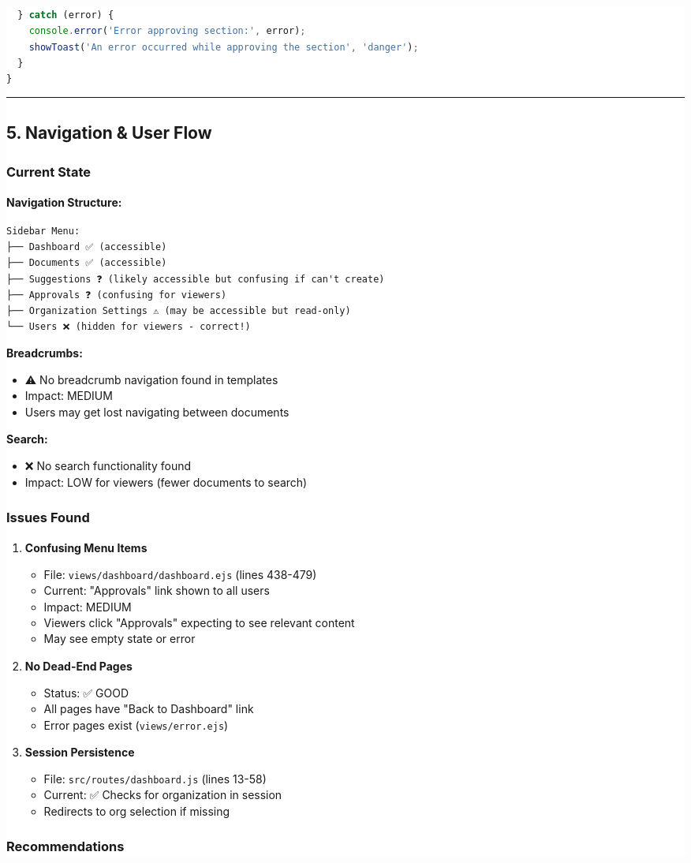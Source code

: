 ```javascript
  } catch (error) {
    console.error('Error approving section:', error);
    showToast('An error occurred while approving the section', 'danger');
  }
}
```

---

## 5. Navigation & User Flow

### Current State

**Navigation Structure:**
```
Sidebar Menu:
├── Dashboard ✅ (accessible)
├── Documents ✅ (accessible)
├── Suggestions ❓ (likely accessible but confusing if can't create)
├── Approvals ❓ (confusing for viewers)
├── Organization Settings ⚠️ (may be accessible but read-only)
└── Users ❌ (hidden for viewers - correct!)
```

**Breadcrumbs:**
- ⚠️ No breadcrumb navigation found in templates
- Impact: MEDIUM
- Users may get lost navigating between documents

**Search:**
- ❌ No search functionality found
- Impact: LOW for viewers (fewer documents to search)

### Issues Found

1. **Confusing Menu Items**
   - File: `views/dashboard/dashboard.ejs` (lines 438-479)
   - Current: "Approvals" link shown to all users
   - Impact: MEDIUM
   - Viewers click "Approvals" expecting to see relevant content
   - May see empty state or error

2. **No Dead-End Pages**
   - Status: ✅ GOOD
   - All pages have "Back to Dashboard" link
   - Error pages exist (`views/error.ejs`)

3. **Session Persistence**
   - File: `src/routes/dashboard.js` (lines 13-58)
   - Current: ✅ Checks for organization in session
   - Redirects to org selection if missing

### Recommendations
